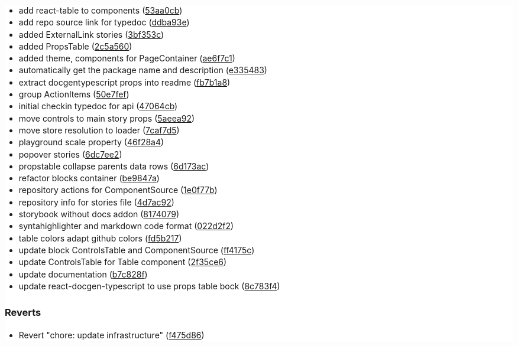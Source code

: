* add react-table to components ([53aa0cb](https://github.com/ccontrols/component-controls/commit/53aa0cb7f1d94ddef729cf023ebed49e59bd7c89))
* add repo source link for typedoc ([ddba93e](https://github.com/ccontrols/component-controls/commit/ddba93ee609399cd7edaedc392991254cb8d4bd5))
* added ExternalLink stories ([3bf353c](https://github.com/ccontrols/component-controls/commit/3bf353c0120f76e15ee7b272a9ec2d2090507c19))
* added PropsTable ([2c5a560](https://github.com/ccontrols/component-controls/commit/2c5a560958a9d1fcad6a0c57334808c8a5baf47a))
* added theme, components for PageContainer ([ae6f7c1](https://github.com/ccontrols/component-controls/commit/ae6f7c108dfb90b8bc0d841c3c60bc1b81d01bac))
* automatically get the package name and description ([e335483](https://github.com/ccontrols/component-controls/commit/e335483c5eef75b7a0ba91cdd73c0dd5191fc9b1))
* extract docgentypescript props into readme ([fb7b1a8](https://github.com/ccontrols/component-controls/commit/fb7b1a8daafd46c62ec68099bea52250bc9282c3))
* group ActionItems ([50e7fef](https://github.com/ccontrols/component-controls/commit/50e7fef4007b0e944421e7ddced1d7be1cab0e88))
* initial checkin typedoc for api ([47064cb](https://github.com/ccontrols/component-controls/commit/47064cb97e650ad89d7ed6029d4b9b0e7d90f834))
* move controls to main story props ([5aeea92](https://github.com/ccontrols/component-controls/commit/5aeea92b16281d036de79c612be3bcbca289cdd1))
* move store resolution to loader ([7caf7d5](https://github.com/ccontrols/component-controls/commit/7caf7d503738a4d1009453a83a9d379922302b80))
* playground scale property ([46f28a4](https://github.com/ccontrols/component-controls/commit/46f28a4a6213cd0044659ac7adec8e40091feaf6))
* popover stories ([6dc7ee2](https://github.com/ccontrols/component-controls/commit/6dc7ee2889086874b6acd97f4c6587ed5f4181b4))
* propstable collapse parents data rows ([6d173ac](https://github.com/ccontrols/component-controls/commit/6d173ac355ed9abff65bf282b6d9c3a3075608d5))
* refactor blocks container ([be9847a](https://github.com/ccontrols/component-controls/commit/be9847a07a2bc1d55aba5b9c763a141bed527470))
* repository actions for ComponentSource ([1e0f77b](https://github.com/ccontrols/component-controls/commit/1e0f77b1b6aedeeade4e88bf7528bcd995afe284))
* repository info for stories file ([4d7ac92](https://github.com/ccontrols/component-controls/commit/4d7ac924cdb3103e8fd3e2fd8d3d0a2f0999aade))
* storybook without docs addon ([8174079](https://github.com/ccontrols/component-controls/commit/8174079971534c25c17ceee3ffcd764083fb03d9))
* syntahighlighter and markdown code format ([022d2f2](https://github.com/ccontrols/component-controls/commit/022d2f28bf19f3e6e352949d6a99935c59629858))
* table colors adapt github colors ([fd5b217](https://github.com/ccontrols/component-controls/commit/fd5b21709a5c89d36d350bf3ff3b1ad65434fae6))
* update block ControlsTable and ComponentSource ([ff4175c](https://github.com/ccontrols/component-controls/commit/ff4175c1877729e6e5ebdaec5e706bdfc0c9738e))
* update ControlsTable for Table component ([2f35ce6](https://github.com/ccontrols/component-controls/commit/2f35ce6911b091b2a918af689b258f674a09f284))
* update documentation ([b7c828f](https://github.com/ccontrols/component-controls/commit/b7c828f828231e981f2b4a5f20a00d9e7d61e356))
* update react-docgen-typescript to use props table bock ([8c783f4](https://github.com/ccontrols/component-controls/commit/8c783f48df15b3a9dd8edd7b03ccde34db4b1ae9))


### Reverts

* Revert "chore: update infrastructure" ([f475d86](https://github.com/ccontrols/component-controls/commit/f475d86a4e4ac5ba1ce11467d9ae45f24a518f79))

